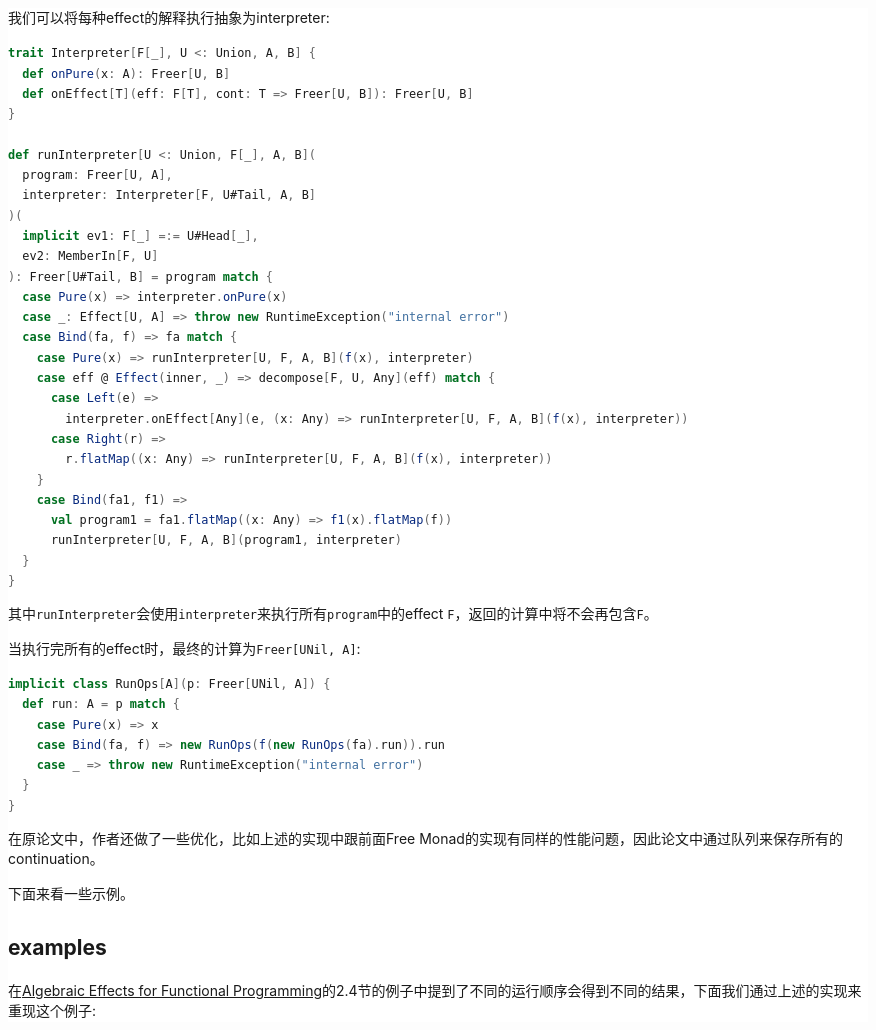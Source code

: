 我们可以将每种effect的解释执行抽象为interpreter:

```scala
trait Interpreter[F[_], U <: Union, A, B] {
  def onPure(x: A): Freer[U, B]
  def onEffect[T](eff: F[T], cont: T => Freer[U, B]): Freer[U, B]
}

def runInterpreter[U <: Union, F[_], A, B](
  program: Freer[U, A],
  interpreter: Interpreter[F, U#Tail, A, B]
)(
  implicit ev1: F[_] =:= U#Head[_],
  ev2: MemberIn[F, U]
): Freer[U#Tail, B] = program match {
  case Pure(x) => interpreter.onPure(x)
  case _: Effect[U, A] => throw new RuntimeException("internal error")
  case Bind(fa, f) => fa match {
    case Pure(x) => runInterpreter[U, F, A, B](f(x), interpreter)
    case eff @ Effect(inner, _) => decompose[F, U, Any](eff) match {
      case Left(e) => 
        interpreter.onEffect[Any](e, (x: Any) => runInterpreter[U, F, A, B](f(x), interpreter))
      case Right(r) =>
        r.flatMap((x: Any) => runInterpreter[U, F, A, B](f(x), interpreter))
    }
    case Bind(fa1, f1) => 
      val program1 = fa1.flatMap((x: Any) => f1(x).flatMap(f))
      runInterpreter[U, F, A, B](program1, interpreter)
  }
}
```

其中`runInterpreter`会使用`interpreter`来执行所有`program`中的effect `F`，返回的计算中将不会再包含`F`。

当执行完所有的effect时，最终的计算为`Freer[UNil, A]`:

```scala
implicit class RunOps[A](p: Freer[UNil, A]) {
  def run: A = p match {
    case Pure(x) => x
    case Bind(fa, f) => new RunOps(f(new RunOps(fa).run)).run
    case _ => throw new RuntimeException("internal error")
  }
}
```

在原论文中，作者还做了一些优化，比如上述的实现中跟前面Free Monad的实现有同样的性能问题，因此论文中通过队列来保存所有的continuation。

下面来看一些示例。

## examples

在[Algebraic Effects for Functional Programming](https://www.microsoft.com/en-us/research/wp-content/uploads/2016/08/algeff-tr-2016-v2.pdf)的2.4节的例子中提到了不同的运行顺序会得到不同的结果，下面我们通过上述的实现来重现这个例子:
